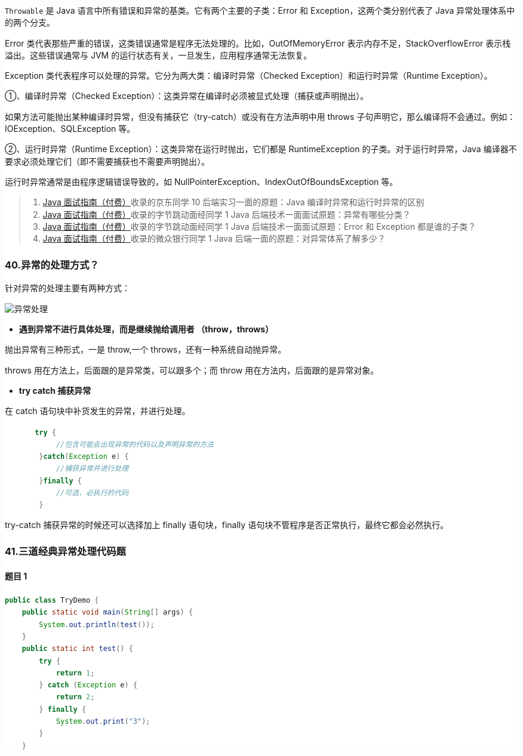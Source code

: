 `Throwable` 是 Java 语言中所有错误和异常的基类。它有两个主要的子类：Error 和 Exception，这两个类分别代表了 Java 异常处理体系中的两个分支。

Error 类代表那些严重的错误，这类错误通常是程序无法处理的。比如，OutOfMemoryError 表示内存不足，StackOverflowError 表示栈溢出。这些错误通常与 JVM 的运行状态有关，一旦发生，应用程序通常无法恢复。

Exception 类代表程序可以处理的异常。它分为两大类：编译时异常（Checked Exception）和运行时异常（Runtime Exception）。

①、编译时异常（Checked Exception）：这类异常在编译时必须被显式处理（捕获或声明抛出）。

如果方法可能抛出某种编译时异常，但没有捕获它（try-catch）或没有在方法声明中用 throws 子句声明它，那么编译将不会通过。例如：IOException、SQLException 等。

②、运行时异常（Runtime Exception）：这类异常在运行时抛出，它们都是 RuntimeException 的子类。对于运行时异常，Java 编译器不要求必须处理它们（即不需要捕获也不需要声明抛出）。

运行时异常通常是由程序逻辑错误导致的，如 NullPointerException、IndexOutOfBoundsException 等。

> 1. [Java 面试指南（付费）](https://javabetter.cn/zhishixingqiu/mianshi.html)收录的京东同学 10 后端实习一面的原题：Java 编译时异常和运行时异常的区别
> 2. [Java 面试指南（付费）](https://javabetter.cn/zhishixingqiu/mianshi.html)收录的字节跳动面经同学 1 Java 后端技术一面面试原题：异常有哪些分类？
> 3. [Java 面试指南（付费）](https://javabetter.cn/zhishixingqiu/mianshi.html)收录的字节跳动面经同学 1 Java 后端技术一面面试原题：Error 和 Exception 都是谁的子类？
> 4. [Java 面试指南（付费）](https://javabetter.cn/zhishixingqiu/mianshi.html)收录的微众银行同学 1 Java 后端一面的原题：对异常体系了解多少？

### 40.异常的处理方式？

针对异常的处理主要有两种方式：

![异常处理](https://cdn.tobebetterjavaer.com/tobebetterjavaer/images/sidebar/sanfene/javase-23.png)

- **遇到异常不进行具体处理，而是继续抛给调用者 （throw，throws）**

抛出异常有三种形式，一是 throw,一个 throws，还有一种系统自动抛异常。

throws 用在方法上，后面跟的是异常类，可以跟多个；而 throw 用在方法内，后面跟的是异常对象。

- **try catch 捕获异常**

在 catch 语句块中补货发生的异常，并进行处理。

```java
       try {
            //包含可能会出现异常的代码以及声明异常的方法
        }catch(Exception e) {
            //捕获异常并进行处理
        }finally {       
            //可选，必执行的代码
        }
```

try-catch 捕获异常的时候还可以选择加上 finally 语句块，finally 语句块不管程序是否正常执行，最终它都会必然执行。

### 41.三道经典异常处理代码题

#### 题目 1

```java
public class TryDemo {
    public static void main(String[] args) {
        System.out.println(test());
    }
    public static int test() {
        try {
            return 1;
        } catch (Exception e) {
            return 2;
        } finally {
            System.out.print("3");
        }
    }
```